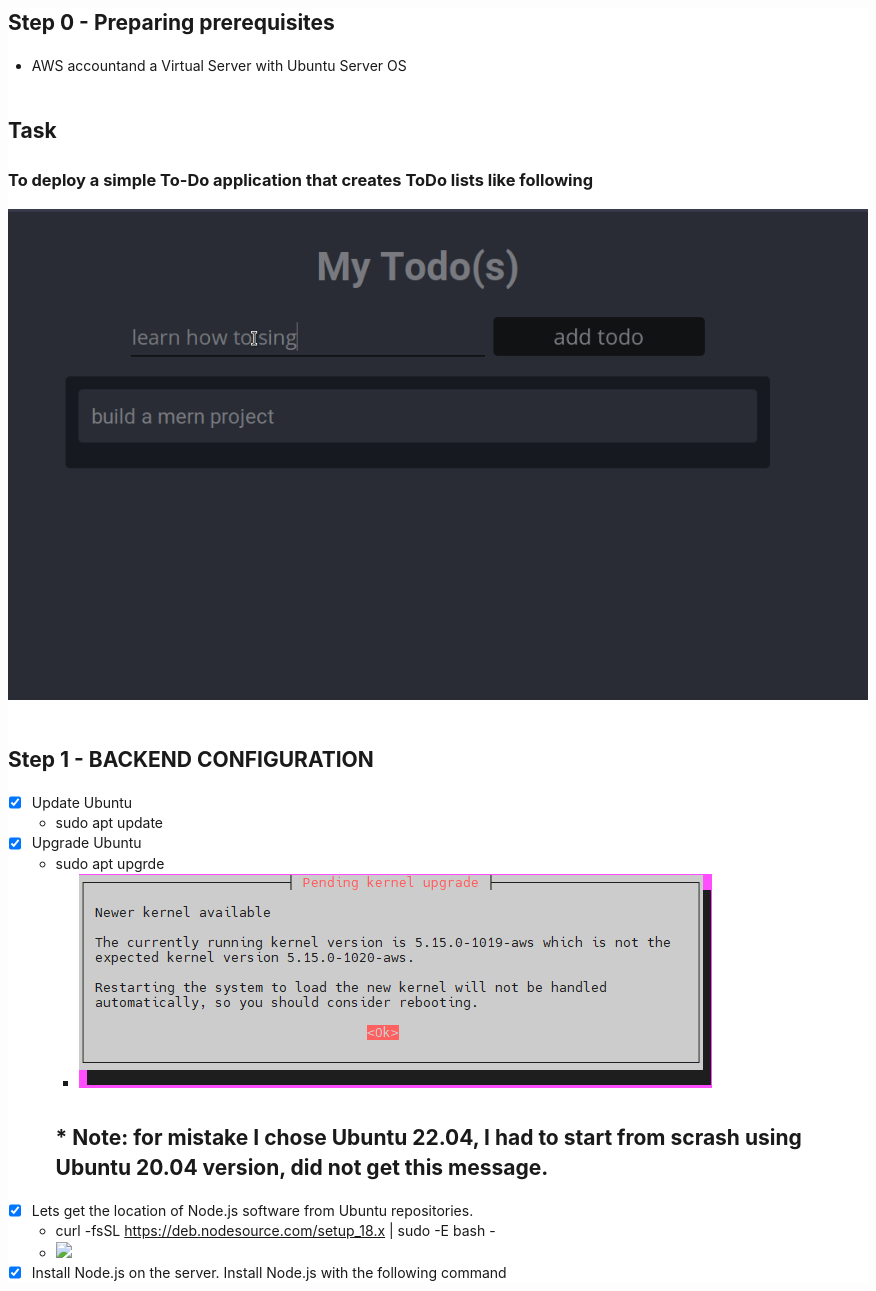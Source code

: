 #
## Step 0 - Preparing prerequisites
* AWS accountand a Virtual Server with Ubuntu Server OS
#
## Task
### To deploy a simple To-Do application that creates ToDo lists like following
![](mern.gif)
#
## Step 1 - BACKEND CONFIGURATION
* [x] Update Ubuntu
    * sudo apt update
* [x] Upgrade Ubuntu
    * sudo apt upgrde
        * ![](./img/upgradeKernel.PNG)
        ## * Note: for mistake I chose Ubuntu 22.04, I had to start from scrash using Ubuntu 20.04 version, did not get this message.
* [x] Lets get the location of Node.js software from Ubuntu repositories.
    * curl -fsSL https://deb.nodesource.com/setup_18.x | sudo -E bash -
    * ![](locationNodejs.PNG)
* [x] Install Node.js on the server. Install Node.js with the following command
